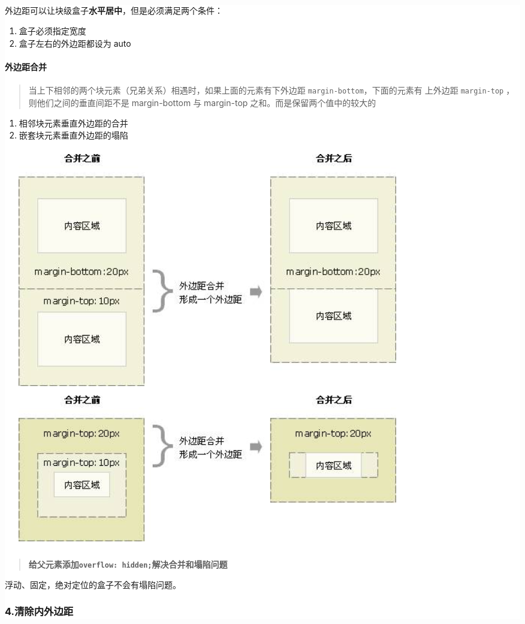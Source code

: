 外边距可以让块级盒子**水平居中**，但是必须满足两个条件：

1. 盒子必须指定宽度
2. 盒子左右的外边距都设为 auto

#### 外边距合并

> 当上下相邻的两个块元素（兄弟关系）相遇时，如果上面的元素有下外边距 `margin-bottom`，下面的元素有 上外边距 `margin-top` ，则他们之间的垂直间距不是 margin-bottom 与 margin-top 之和。而是保留两个值中的较大的

1. 相邻块元素垂直外边距的合并
2. 嵌套块元素垂直外边距的塌陷

![image-20230211161939249](./img/image-20230211161939249.png)

> **给父元素添加`overflow: hidden;`解决合并和塌陷问题**

浮动、固定，绝对定位的盒子不会有塌陷问题。

### 4.清除内外边距
